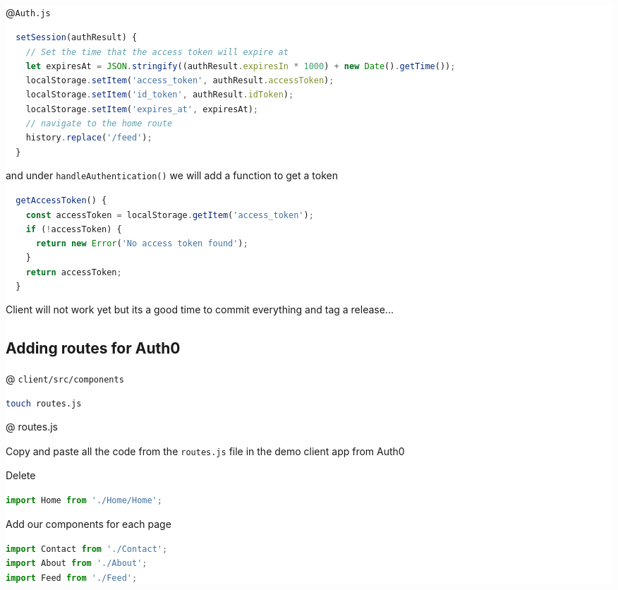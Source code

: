 @`Auth.js`

```jsx
  setSession(authResult) {
    // Set the time that the access token will expire at
    let expiresAt = JSON.stringify((authResult.expiresIn * 1000) + new Date().getTime());
    localStorage.setItem('access_token', authResult.accessToken);
    localStorage.setItem('id_token', authResult.idToken);
    localStorage.setItem('expires_at', expiresAt);
    // navigate to the home route
    history.replace('/feed');
  }
```





and under `handleAuthentication()` we will add a function to get a token



```jsx
  getAccessToken() {
    const accessToken = localStorage.getItem('access_token');
    if (!accessToken) {
      return new Error('No access token found');
    }
    return accessToken; 
  }
```



Client will not work yet but its a good time to commit everything and tag a release...





## Adding routes for Auth0

@ `client/src/components`

```bash
touch routes.js
```



@ routes.js

Copy and paste all the code from the `routes.js` file in the demo client app from Auth0

Delete 

```jsx
import Home from './Home/Home';
```

Add our components for each page

```jsx
import Contact from './Contact';
import About from './About';
import Feed from './Feed';
```
